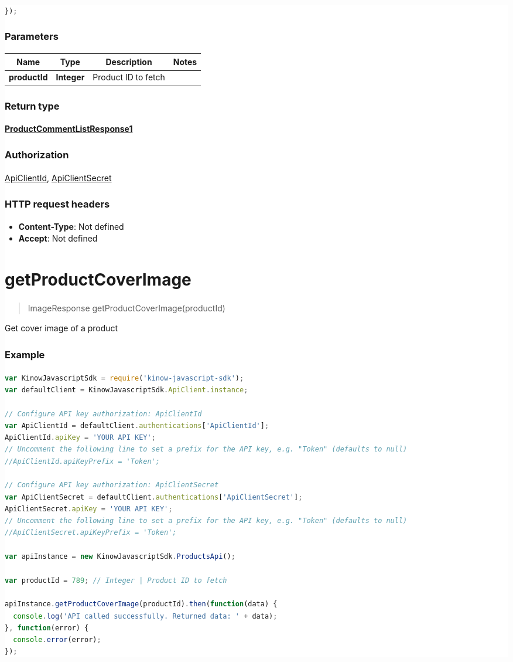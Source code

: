 ```javascript
});

```

### Parameters

Name | Type | Description  | Notes
------------- | ------------- | ------------- | -------------
 **productId** | **Integer**| Product ID to fetch | 

### Return type

[**ProductCommentListResponse1**](ProductCommentListResponse1.md)

### Authorization

[ApiClientId](../README.md#ApiClientId), [ApiClientSecret](../README.md#ApiClientSecret)

### HTTP request headers

 - **Content-Type**: Not defined
 - **Accept**: Not defined

<a name="getProductCoverImage"></a>
# **getProductCoverImage**
> ImageResponse getProductCoverImage(productId)



Get cover image of a product

### Example
```javascript
var KinowJavascriptSdk = require('kinow-javascript-sdk');
var defaultClient = KinowJavascriptSdk.ApiClient.instance;

// Configure API key authorization: ApiClientId
var ApiClientId = defaultClient.authentications['ApiClientId'];
ApiClientId.apiKey = 'YOUR API KEY';
// Uncomment the following line to set a prefix for the API key, e.g. "Token" (defaults to null)
//ApiClientId.apiKeyPrefix = 'Token';

// Configure API key authorization: ApiClientSecret
var ApiClientSecret = defaultClient.authentications['ApiClientSecret'];
ApiClientSecret.apiKey = 'YOUR API KEY';
// Uncomment the following line to set a prefix for the API key, e.g. "Token" (defaults to null)
//ApiClientSecret.apiKeyPrefix = 'Token';

var apiInstance = new KinowJavascriptSdk.ProductsApi();

var productId = 789; // Integer | Product ID to fetch

apiInstance.getProductCoverImage(productId).then(function(data) {
  console.log('API called successfully. Returned data: ' + data);
}, function(error) {
  console.error(error);
});

```
